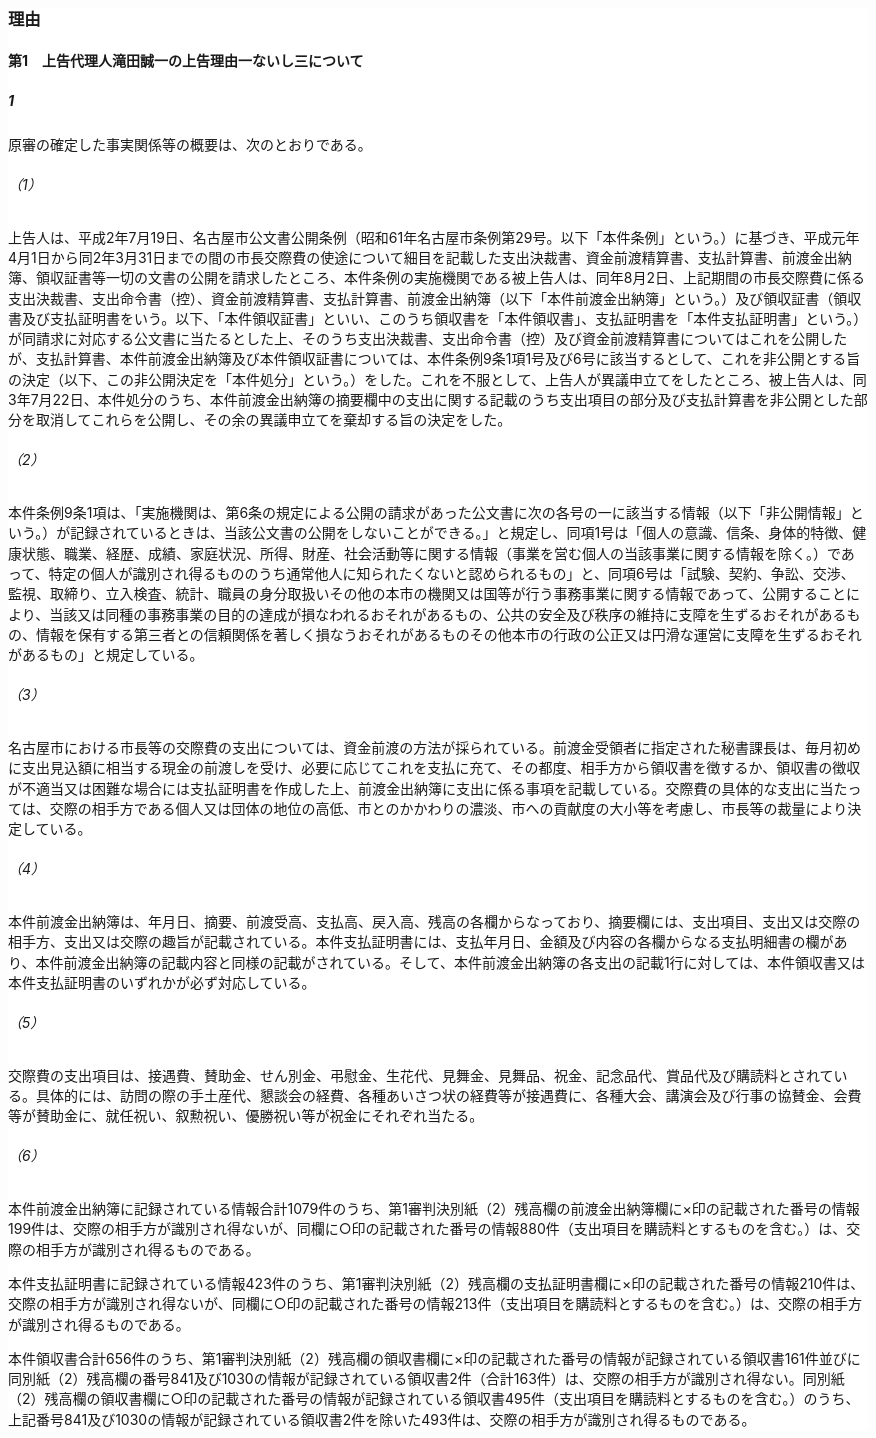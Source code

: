 


### 理由



#### 第1　上告代理人滝田誠一の上告理由一ないし三について

##### 1

原審の確定した事実関係等の概要は、次のとおりである。

###### （1）

上告人は、平成2年7月19日、名古屋市公文書公開条例（昭和61年名古屋市条例第29号。以下「本件条例」という。）に基づき、平成元年4月1日から同2年3月31日までの間の市長交際費の使途について細目を記載した支出決裁書、資金前渡精算書、支払計算書、前渡金出納簿、領収証書等一切の文書の公開を請求したところ、本件条例の実施機関である被上告人は、同年8月2日、上記期間の市長交際費に係る支出決裁書、支出命令書（控）、資金前渡精算書、支払計算書、前渡金出納簿（以下「本件前渡金出納簿」という。）及び領収証書（領収書及び支払証明書をいう。以下、「本件領収証書」といい、このうち領収書を「本件領収書」、支払証明書を「本件支払証明書」という。）が同請求に対応する公文書に当たるとした上、そのうち支出決裁書、支出命令書（控）及び資金前渡精算書についてはこれを公開したが、支払計算書、本件前渡金出納簿及び本件領収証書については、本件条例9条1項1号及び6号に該当するとして、これを非公開とする旨の決定（以下、この非公開決定を「本件処分」という。）をした。これを不服として、上告人が異議申立てをしたところ、被上告人は、同3年7月22日、本件処分のうち、本件前渡金出納簿の摘要欄中の支出に関する記載のうち支出項目の部分及び支払計算書を非公開とした部分を取消してこれらを公開し、その余の異議申立てを棄却する旨の決定をした。

###### （2）

本件条例9条1項は、「実施機関は、第6条の規定による公開の請求があった公文書に次の各号の一に該当する情報（以下「非公開情報」という。）が記録されているときは、当該公文書の公開をしないことができる。」と規定し、同項1号は「個人の意識、信条、身体的特徴、健康状態、職業、経歴、成績、家庭状況、所得、財産、社会活動等に関する情報（事業を営む個人の当該事業に関する情報を除く。）であって、特定の個人が識別され得るもののうち通常他人に知られたくないと認められるもの」と、同項6号は「試験、契約、争訟、交渉、監視、取締り、立入検査、統計、職員の身分取扱いその他の本市の機関又は国等が行う事務事業に関する情報であって、公開することにより、当該又は同種の事務事業の目的の達成が損なわれるおそれがあるもの、公共の安全及び秩序の維持に支障を生ずるおそれがあるもの、情報を保有する第三者との信頼関係を著しく損なうおそれがあるものその他本市の行政の公正又は円滑な運営に支障を生ずるおそれがあるもの」と規定している。

###### （3）

名古屋市における市長等の交際費の支出については、資金前渡の方法が採られている。前渡金受領者に指定された秘書課長は、毎月初めに支出見込額に相当する現金の前渡しを受け、必要に応じてこれを支払に充て、その都度、相手方から領収書を徴するか、領収書の徴収が不適当又は困難な場合には支払証明書を作成した上、前渡金出納簿に支出に係る事項を記載している。交際費の具体的な支出に当たっては、交際の相手方である個人又は団体の地位の高低、市とのかかわりの濃淡、市への貢献度の大小等を考慮し、市長等の裁量により決定している。

###### （4）

本件前渡金出納簿は、年月日、摘要、前渡受高、支払高、戻入高、残高の各欄からなっており、摘要欄には、支出項目、支出又は交際の相手方、支出又は交際の趣旨が記載されている。本件支払証明書には、支払年月日、金額及び内容の各欄からなる支払明細書の欄があり、本件前渡金出納簿の記載内容と同様の記載がされている。そして、本件前渡金出納簿の各支出の記載1行に対しては、本件領収書又は本件支払証明書のいずれかが必ず対応している。

###### （5）

交際費の支出項目は、接遇費、賛助金、せん別金、弔慰金、生花代、見舞金、見舞品、祝金、記念品代、賞品代及び購読料とされている。具体的には、訪問の際の手土産代、懇談会の経費、各種あいさつ状の経費等が接遇費に、各種大会、講演会及び行事の協賛金、会費等が賛助金に、就任祝い、叙勲祝い、優勝祝い等が祝金にそれぞれ当たる。

###### （6）

本件前渡金出納簿に記録されている情報合計1079件のうち、第1審判決別紙（2）残高欄の前渡金出納簿欄に×印の記載された番号の情報199件は、交際の相手方が識別され得ないが、同欄に○印の記載された番号の情報880件（支出項目を購読料とするものを含む。）は、交際の相手方が識別され得るものである。

本件支払証明書に記録されている情報423件のうち、第1審判決別紙（2）残高欄の支払証明書欄に×印の記載された番号の情報210件は、交際の相手方が識別され得ないが、同欄に○印の記載された番号の情報213件（支出項目を購読料とするものを含む。）は、交際の相手方が識別され得るものである。

本件領収書合計656件のうち、第1審判決別紙（2）残高欄の領収書欄に×印の記載された番号の情報が記録されている領収書161件並びに同別紙（2）残高欄の番号841及び1030の情報が記録されている領収書2件（合計163件）は、交際の相手方が識別され得ない。同別紙（2）残高欄の領収書欄に○印の記載された番号の情報が記録されている領収書495件（支出項目を購読料とするものを含む。）のうち、上記番号841及び1030の情報が記録されている領収書2件を除いた493件は、交際の相手方が識別され得るものである。
